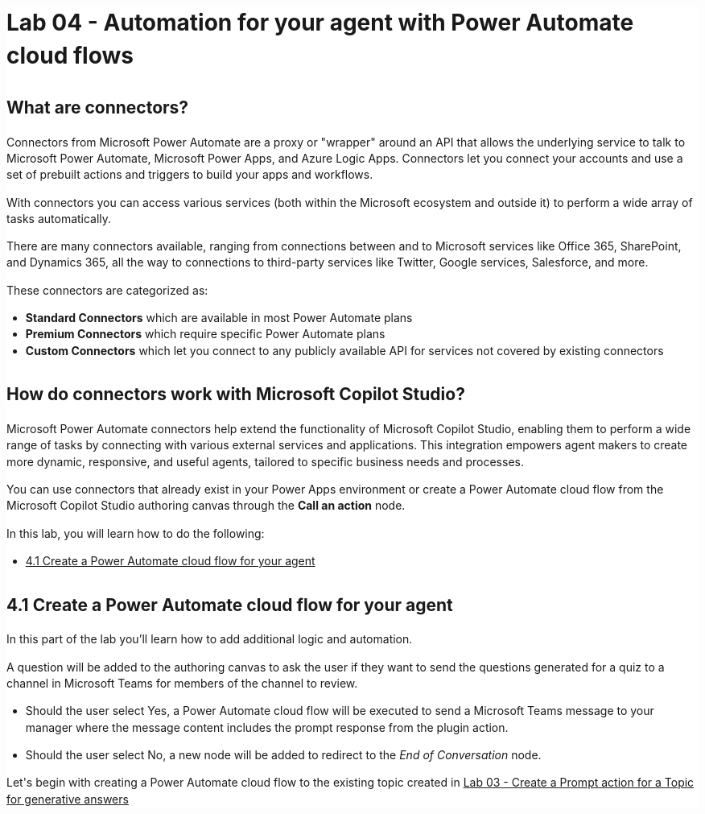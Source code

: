 # Lab 04 - Automation for your agent with Power Automate cloud flows

## What are connectors?

Connectors from Microsoft Power Automate are a proxy or "wrapper" around an API that allows the underlying service to talk to Microsoft Power Automate, Microsoft Power Apps, and Azure Logic Apps. Connectors let you connect your accounts and use a set of prebuilt actions and triggers to build your apps and workflows.

With connectors you can access various services (both within the Microsoft ecosystem and outside it) to perform a wide array of tasks automatically.

There are many connectors available, ranging from connections between and to Microsoft services like Office 365, SharePoint, and Dynamics 365, all the way to connections to third-party services like Twitter, Google services, Salesforce, and more. 

These connectors are categorized as:
- **Standard Connectors**  which are available in most Power Automate plans
- **Premium Connectors** which require specific Power Automate plans
- **Custom Connectors** which let you connect to any publicly available API for services not covered by existing connectors

## How do connectors work with Microsoft Copilot Studio?

Microsoft Power Automate connectors help extend the functionality of Microsoft Copilot Studio, enabling them to perform a wide range of tasks by connecting with various external services and applications. This integration empowers agent makers to create more dynamic, responsive, and useful agents, tailored to specific business needs and processes.

You can use connectors that already exist in your Power Apps environment or create a Power Automate cloud flow from the Microsoft Copilot Studio authoring canvas through the **Call an action** node.

In this lab, you will learn how to do the following:
* [4.1 Create a Power Automate cloud flow for your agent](#41-create-a-power-automate-cloud-flow-for-your-agent)

## 4.1 Create a Power Automate cloud flow for your agent

In this part of the lab you’ll learn how to add additional logic and automation. 

A question will be added to the authoring canvas to ask the user if they want to send the questions generated for a quiz to a channel in Microsoft Teams for members of the channel to review.

- Should the user select Yes, a Power Automate cloud flow will be executed to send a Microsoft Teams message to your manager where the message content includes the prompt response from the plugin action.

- Should the user select No, a new node will be added to redirect to the *End of Conversation* node.

Let's begin with creating a Power Automate cloud flow to the existing topic created in [Lab 03 - Create a Prompt action for a Topic for generative answers](../lab-03/README.md)
